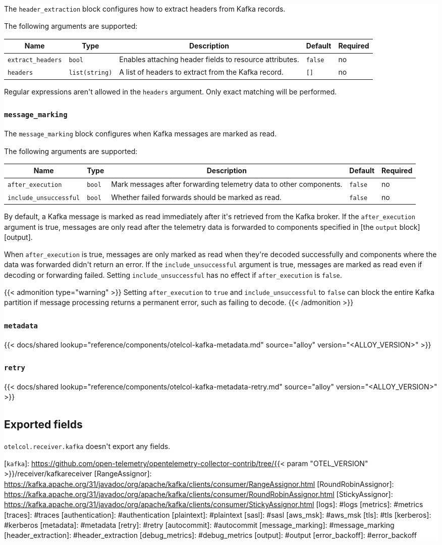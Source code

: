 The `header_extraction` block configures how to extract headers from Kafka records.

The following arguments are supported:

| Name              | Type           | Description                                             | Default | Required |
| ----------------- | -------------- | ------------------------------------------------------- | ------- | -------- |
| `extract_headers` | `bool`         | Enables attaching header fields to resource attributes. | `false` | no       |
| `headers`         | `list(string)` | A list of headers to extract from the Kafka record.     | `[]`    | no       |

Regular expressions aren't allowed in the `headers` argument.
Only exact matching will be performed.

### `message_marking`

The `message_marking` block configures when Kafka messages are marked as read.

The following arguments are supported:

| Name                   | Type   | Description                                                        | Default | Required |
| ---------------------- | ------ | ------------------------------------------------------------------ | ------- | -------- |
| `after_execution`      | `bool` | Mark messages after forwarding telemetry data to other components. | `false` | no       |
| `include_unsuccessful` | `bool` | Whether failed forwards should be marked as read.                  | `false` | no       |

By default, a Kafka message is marked as read immediately after it's retrieved from the Kafka broker.
If the `after_execution` argument is true, messages are only read after the telemetry data is forwarded to components specified in [the `output` block][output].

When `after_execution` is true, messages are only marked as read when they're decoded successfully and components where the data was forwarded didn't return an error.
If the `include_unsuccessful` argument is true, messages are marked as read even if decoding or forwarding failed.
Setting `include_unsuccessful` has no effect if `after_execution` is `false`.

{{< admonition type="warning" >}}
Setting `after_execution` to `true` and `include_unsuccessful` to `false` can block the entire Kafka partition if message processing returns a permanent error, such as failing to decode.
{{< /admonition >}}

### `metadata`

{{< docs/shared lookup="reference/components/otelcol-kafka-metadata.md" source="alloy" version="<ALLOY_VERSION>" >}}

### `retry`

{{< docs/shared lookup="reference/components/otelcol-kafka-metadata-retry.md" source="alloy" version="<ALLOY_VERSION>" >}}

## Exported fields

`otelcol.receiver.kafka` doesn't export any fields.


[`kafka`]: https://github.com/open-telemetry/opentelemetry-collector-contrib/tree/{{< param "OTEL_VERSION" >}}/receiver/kafkareceiver
[RangeAssignor]: https://kafka.apache.org/31/javadoc/org/apache/kafka/clients/consumer/RangeAssignor.html
[RoundRobinAssignor]: https://kafka.apache.org/31/javadoc/org/apache/kafka/clients/consumer/RoundRobinAssignor.html
[StickyAssignor]: https://kafka.apache.org/31/javadoc/org/apache/kafka/clients/consumer/StickyAssignor.html
[logs]: #logs
[metrics]: #metrics
[traces]: #traces
[authentication]: #authentication
[plaintext]: #plaintext
[sasl]: #sasl
[aws_msk]: #aws_msk
[tls]: #tls
[kerberos]: #kerberos
[metadata]: #metadata
[retry]: #retry
[autocommit]: #autocommit
[message_marking]: #message_marking
[header_extraction]: #header_extraction
[debug_metrics]: #debug_metrics
[output]: #output
[error_backoff]: #error_backoff